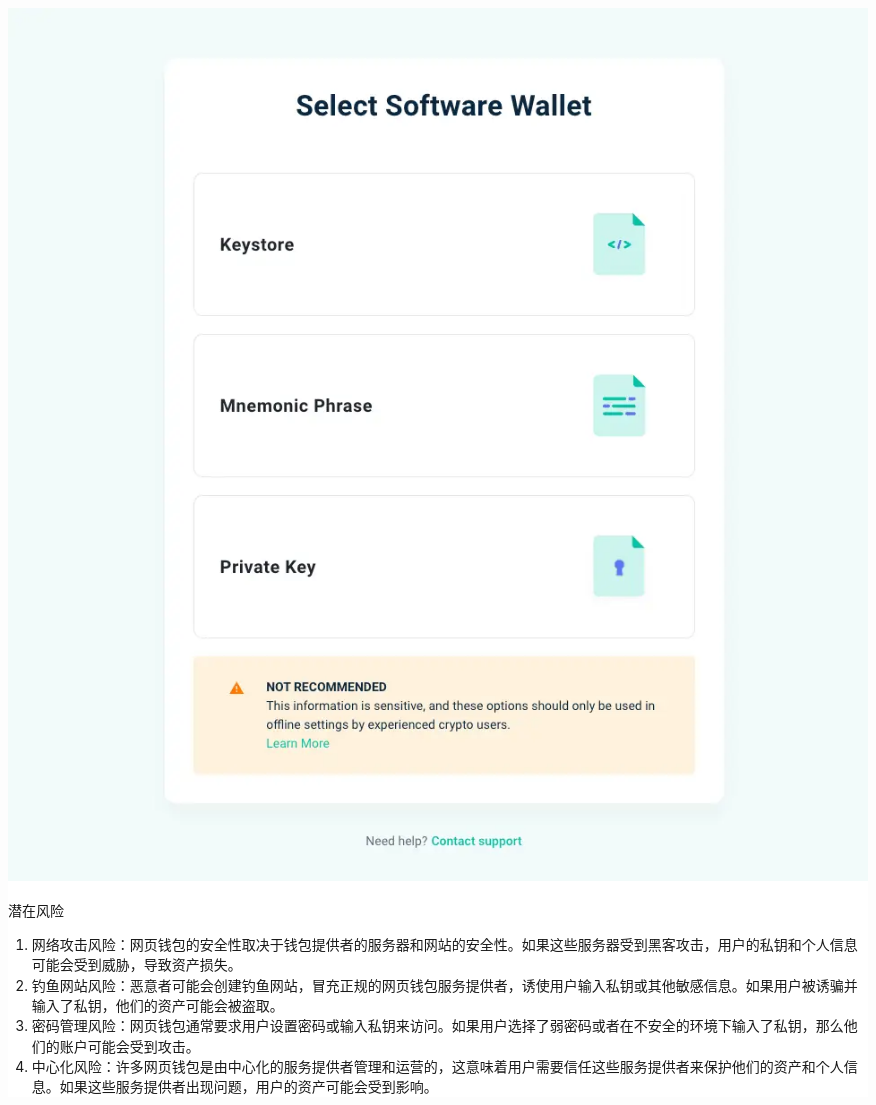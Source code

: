 ![](./assets/web3-wallet-browser.webp)

潜在风险

1. 网络攻击风险：网页钱包的安全性取决于钱包提供者的服务器和网站的安全性。如果这些服务器受到黑客攻击，用户的私钥和个人信息可能会受到威胁，导致资产损失。
2. 钓鱼网站风险：恶意者可能会创建钓鱼网站，冒充正规的网页钱包服务提供者，诱使用户输入私钥或其他敏感信息。如果用户被诱骗并输入了私钥，他们的资产可能会被盗取。
3. 密码管理风险：网页钱包通常要求用户设置密码或输入私钥来访问。如果用户选择了弱密码或者在不安全的环境下输入了私钥，那么他们的账户可能会受到攻击。
4. 中心化风险：许多网页钱包是由中心化的服务提供者管理和运营的，这意味着用户需要信任这些服务提供者来保护他们的资产和个人信息。如果这些服务提供者出现问题，用户的资产可能会受到影响。
